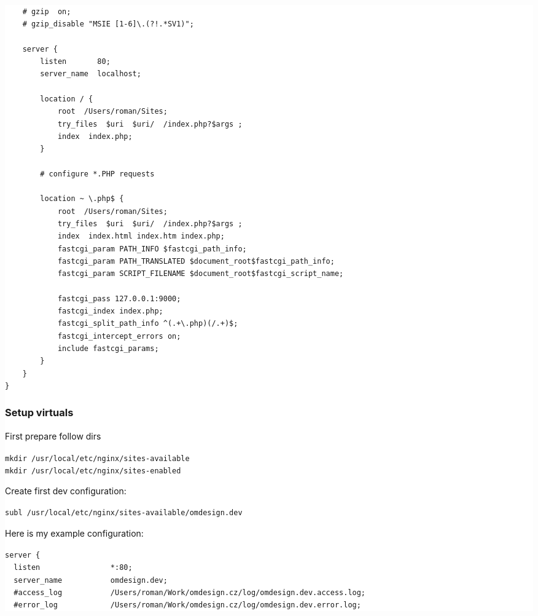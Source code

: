         # gzip  on;
        # gzip_disable "MSIE [1-6]\.(?!.*SV1)";

        server {
            listen       80;
            server_name  localhost;

            location / {
                root  /Users/roman/Sites;
                try_files  $uri  $uri/  /index.php?$args ;
                index  index.php;
            }

            # configure *.PHP requests
            
            location ~ \.php$ {
                root  /Users/roman/Sites;
                try_files  $uri  $uri/  /index.php?$args ;
                index  index.html index.htm index.php;
                fastcgi_param PATH_INFO $fastcgi_path_info;
                fastcgi_param PATH_TRANSLATED $document_root$fastcgi_path_info;
                fastcgi_param SCRIPT_FILENAME $document_root$fastcgi_script_name;

                fastcgi_pass 127.0.0.1:9000;
                fastcgi_index index.php;
                fastcgi_split_path_info ^(.+\.php)(/.+)$;
                fastcgi_intercept_errors on;
                include fastcgi_params;
            }
        }
    }

### Setup virtuals

First prepare follow dirs

    mkdir /usr/local/etc/nginx/sites-available
    mkdir /usr/local/etc/nginx/sites-enabled

Create first dev configuration:

    subl /usr/local/etc/nginx/sites-available/omdesign.dev
   
Here is my example configuration:

    server {
      listen                *:80;
      server_name           omdesign.dev;
      #access_log           /Users/roman/Work/omdesign.cz/log/omdesign.dev.access.log;
      #error_log            /Users/roman/Work/omdesign.cz/log/omdesign.dev.error.log;
    